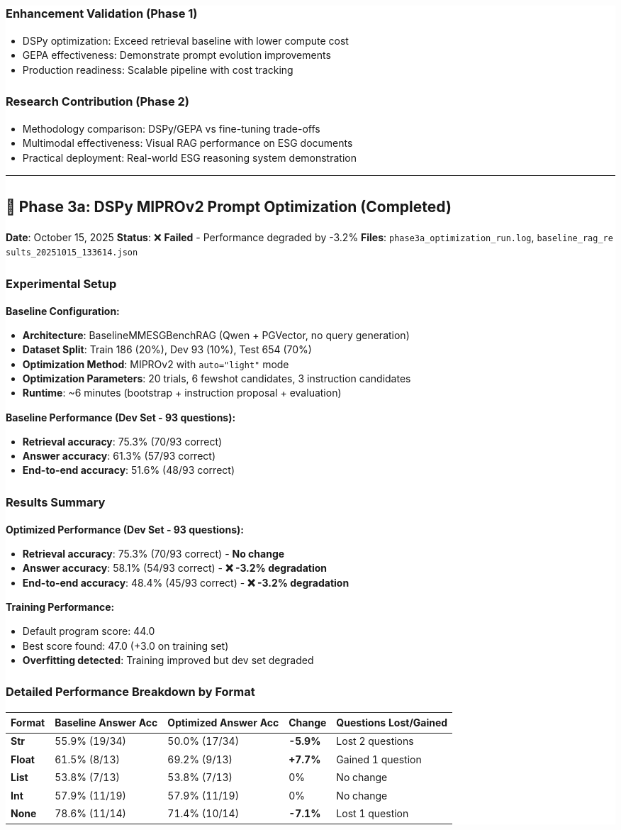 ### Enhancement Validation (Phase 1)
- DSPy optimization: Exceed retrieval baseline with lower compute cost
- GEPA effectiveness: Demonstrate prompt evolution improvements
- Production readiness: Scalable pipeline with cost tracking

### Research Contribution (Phase 2)
- Methodology comparison: DSPy/GEPA vs fine-tuning trade-offs
- Multimodal effectiveness: Visual RAG performance on ESG documents
- Practical deployment: Real-world ESG reasoning system demonstration

---

## 🔬 **Phase 3a: DSPy MIPROv2 Prompt Optimization (Completed)**

**Date**: October 15, 2025
**Status**: ❌ **Failed** - Performance degraded by -3.2%
**Files**: `phase3a_optimization_run.log`, `baseline_rag_results_20251015_133614.json`

### Experimental Setup

**Baseline Configuration:**
- **Architecture**: BaselineMMESGBenchRAG (Qwen + PGVector, no query generation)
- **Dataset Split**: Train 186 (20%), Dev 93 (10%), Test 654 (70%)
- **Optimization Method**: MIPROv2 with `auto="light"` mode
- **Optimization Parameters**: 20 trials, 6 fewshot candidates, 3 instruction candidates
- **Runtime**: ~6 minutes (bootstrap + instruction proposal + evaluation)

**Baseline Performance (Dev Set - 93 questions):**
- **Retrieval accuracy**: 75.3% (70/93 correct)
- **Answer accuracy**: 61.3% (57/93 correct)
- **End-to-end accuracy**: 51.6% (48/93 correct)

### Results Summary

**Optimized Performance (Dev Set - 93 questions):**
- **Retrieval accuracy**: 75.3% (70/93 correct) - **No change**
- **Answer accuracy**: 58.1% (54/93 correct) - **❌ -3.2% degradation**
- **End-to-end accuracy**: 48.4% (45/93 correct) - **❌ -3.2% degradation**

**Training Performance:**
- Default program score: 44.0
- Best score found: 47.0 (+3.0 on training set)
- **Overfitting detected**: Training improved but dev set degraded

### Detailed Performance Breakdown by Format

| Format | Baseline Answer Acc | Optimized Answer Acc | Change | Questions Lost/Gained |
|--------|---------------------|----------------------|--------|-----------------------|
| **Str** | 55.9% (19/34) | 50.0% (17/34) | **-5.9%** | Lost 2 questions |
| **Float** | 61.5% (8/13) | 69.2% (9/13) | **+7.7%** | Gained 1 question |
| **List** | 53.8% (7/13) | 53.8% (7/13) | 0% | No change |
| **Int** | 57.9% (11/19) | 57.9% (11/19) | 0% | No change |
| **None** | 78.6% (11/14) | 71.4% (10/14) | **-7.1%** | Lost 1 question |
